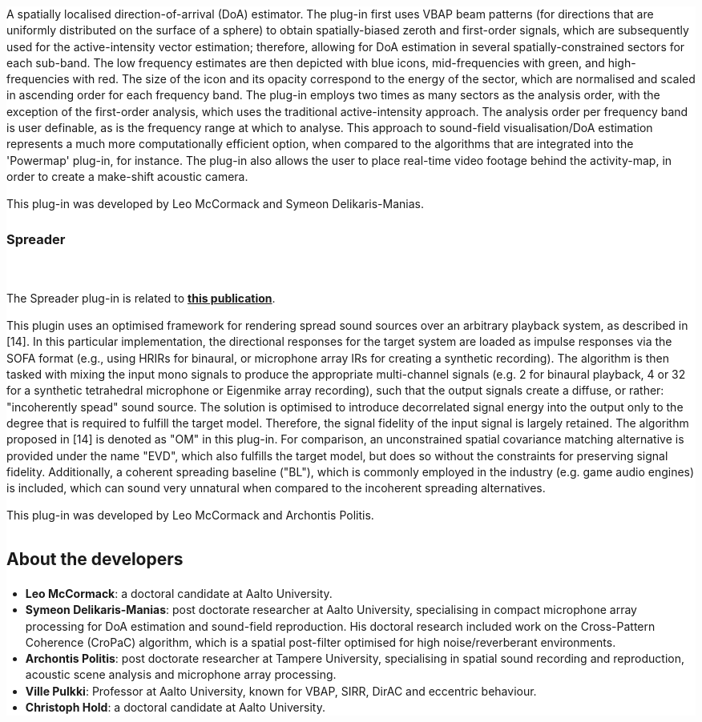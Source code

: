 A spatially localised direction-of-arrival (DoA) estimator. The plug-in first uses VBAP beam patterns (for directions that are uniformly distributed on the surface of a sphere) to obtain spatially-biased zeroth and first-order signals, which are subsequently used for the active-intensity vector estimation; therefore, allowing for DoA estimation in several spatially-constrained sectors for each sub-band. The low frequency estimates are then depicted with blue icons, mid-frequencies with green, and high-frequencies with red. The size of the icon and its opacity correspond to the energy of the sector, which are normalised and scaled in ascending order for each frequency band. The plug-in employs two times as many sectors as the analysis order, with the exception of the first-order analysis, which uses the traditional active-intensity approach. The analysis order per frequency band is user definable, as is the frequency range at which to analyse. This approach to sound-field visualisation/DoA estimation represents a much more computationally efficient option, when compared to the algorithms that are integrated into the 'Powermap' plug-in, for instance. The plug-in also allows the user to place real-time video footage behind the activity-map, in order to create a make-shift acoustic camera.  
    
This plug-in was developed by Leo McCormack and Symeon Delikaris-Manias. 
    
### Spreader 
<img src="spreader_GUI.png" alt="" style="max-width: 95%"/> <br/>

The Spreader plug-in is related to [**this publication**](../../help/related-publications/mccormack2021rendering.pdf).

This plugin uses an optimised framework for rendering spread sound sources over an arbitrary playback system, as described in [14]. In this particular implementation, the directional responses for the target system are loaded as impulse responses via the SOFA format (e.g., using HRIRs for binaural, or microphone array IRs for creating a synthetic recording). The algorithm is then tasked with mixing the input mono signals to produce the appropriate multi-channel signals (e.g. 2 for binaural playback, 4 or 32 for a synthetic tetrahedral microphone or Eigenmike array recording), such that the output signals create a diffuse, or rather: "incoherently spead" sound source. The solution is optimised to introduce decorrelated signal energy into the output only to the degree that is required to fulfill the target model. Therefore, the signal fidelity of the input signal is largely retained. The algorithm proposed in [14] is denoted as "OM" in this plug-in. For comparison, an unconstrained spatial covariance matching alternative is provided under the name "EVD", which also fulfills the target model, but does so without the constraints for preserving signal fidelity. Additionally, a coherent spreading baseline ("BL"), which is commonly employed in the industry (e.g. game audio engines) is included, which can sound very unnatural when compared to the incoherent spreading alternatives.
    
This plug-in was developed by Leo McCormack and Archontis Politis.

## About the developers
    
* **Leo McCormack**: a doctoral candidate at Aalto University.  
* **Symeon Delikaris-Manias**: post doctorate researcher at Aalto University, specialising in compact microphone array processing for DoA estimation and sound-field reproduction. His doctoral research included work on the Cross-Pattern Coherence (CroPaC) algorithm, which is a spatial post-filter optimised for high noise/reverberant environments. 
* **Archontis Politis**: post doctorate researcher at Tampere University, specialising in spatial sound recording and reproduction, acoustic scene analysis and microphone array processing.  
* **Ville Pulkki**: Professor at Aalto University, known for VBAP, SIRR, DirAC and eccentric behaviour. 
* **Christoph Hold**: a doctoral candidate at Aalto University. 
